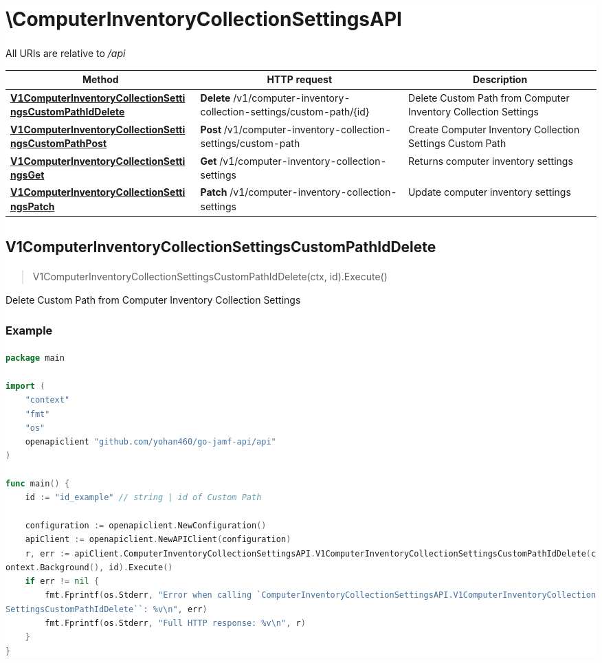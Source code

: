 # \ComputerInventoryCollectionSettingsAPI

All URIs are relative to */api*

Method | HTTP request | Description
------------- | ------------- | -------------
[**V1ComputerInventoryCollectionSettingsCustomPathIdDelete**](ComputerInventoryCollectionSettingsAPI.md#V1ComputerInventoryCollectionSettingsCustomPathIdDelete) | **Delete** /v1/computer-inventory-collection-settings/custom-path/{id} | Delete Custom Path from Computer Inventory Collection Settings
[**V1ComputerInventoryCollectionSettingsCustomPathPost**](ComputerInventoryCollectionSettingsAPI.md#V1ComputerInventoryCollectionSettingsCustomPathPost) | **Post** /v1/computer-inventory-collection-settings/custom-path | Create Computer Inventory Collection Settings Custom Path
[**V1ComputerInventoryCollectionSettingsGet**](ComputerInventoryCollectionSettingsAPI.md#V1ComputerInventoryCollectionSettingsGet) | **Get** /v1/computer-inventory-collection-settings | Returns computer inventory settings
[**V1ComputerInventoryCollectionSettingsPatch**](ComputerInventoryCollectionSettingsAPI.md#V1ComputerInventoryCollectionSettingsPatch) | **Patch** /v1/computer-inventory-collection-settings | Update computer inventory settings



## V1ComputerInventoryCollectionSettingsCustomPathIdDelete

> V1ComputerInventoryCollectionSettingsCustomPathIdDelete(ctx, id).Execute()

Delete Custom Path from Computer Inventory Collection Settings



### Example

```go
package main

import (
	"context"
	"fmt"
	"os"
	openapiclient "github.com/yohan460/go-jamf-api/api"
)

func main() {
	id := "id_example" // string | id of Custom Path

	configuration := openapiclient.NewConfiguration()
	apiClient := openapiclient.NewAPIClient(configuration)
	r, err := apiClient.ComputerInventoryCollectionSettingsAPI.V1ComputerInventoryCollectionSettingsCustomPathIdDelete(context.Background(), id).Execute()
	if err != nil {
		fmt.Fprintf(os.Stderr, "Error when calling `ComputerInventoryCollectionSettingsAPI.V1ComputerInventoryCollectionSettingsCustomPathIdDelete``: %v\n", err)
		fmt.Fprintf(os.Stderr, "Full HTTP response: %v\n", r)
	}
}
```
